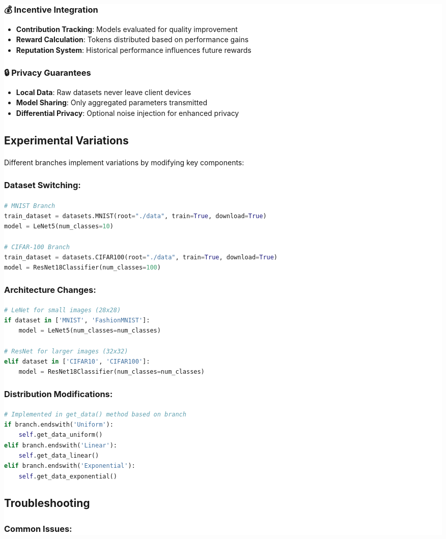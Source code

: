 ### 💰 **Incentive Integration**
- **Contribution Tracking**: Models evaluated for quality improvement
- **Reward Calculation**: Tokens distributed based on performance gains
- **Reputation System**: Historical performance influences future rewards

### 🔒 **Privacy Guarantees**
- **Local Data**: Raw datasets never leave client devices
- **Model Sharing**: Only aggregated parameters transmitted
- **Differential Privacy**: Optional noise injection for enhanced privacy

## Experimental Variations

Different branches implement variations by modifying key components:

### **Dataset Switching:**
```python
# MNIST Branch
train_dataset = datasets.MNIST(root="./data", train=True, download=True)
model = LeNet5(num_classes=10)

# CIFAR-100 Branch  
train_dataset = datasets.CIFAR100(root="./data", train=True, download=True)
model = ResNet18Classifier(num_classes=100)
```

### **Architecture Changes:**
```python
# LeNet for small images (28x28)
if dataset in ['MNIST', 'FashionMNIST']:
    model = LeNet5(num_classes=num_classes)
    
# ResNet for larger images (32x32)
elif dataset in ['CIFAR10', 'CIFAR100']:
    model = ResNet18Classifier(num_classes=num_classes)
```

### **Distribution Modifications:**
```python
# Implemented in get_data() method based on branch
if branch.endswith('Uniform'):
    self.get_data_uniform()
elif branch.endswith('Linear'):
    self.get_data_linear()  
elif branch.endswith('Exponential'):
    self.get_data_exponential()
```

## Troubleshooting

### **Common Issues:**
